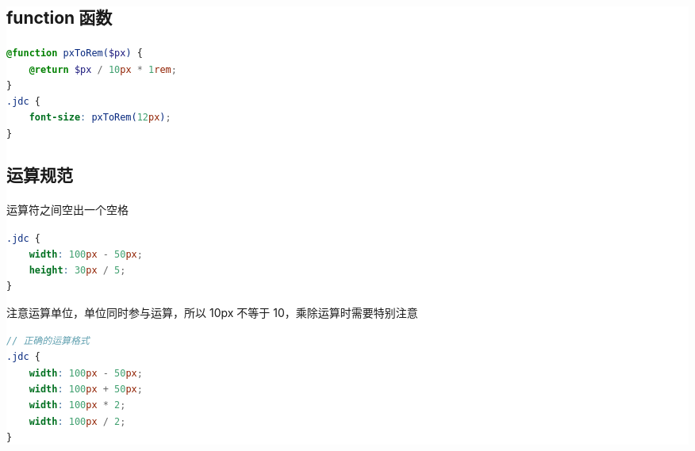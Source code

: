 
## function 函数

```scss
@function pxToRem($px) {
    @return $px / 10px * 1rem;
}
.jdc {
    font-size: pxToRem(12px);
}
```


## 运算规范

运算符之间空出一个空格

```scss
.jdc {
    width: 100px - 50px;
    height: 30px / 5;
}
```

注意运算单位，单位同时参与运算，所以 10px 不等于 10，乘除运算时需要特别注意

```scss
// 正确的运算格式
.jdc {
    width: 100px - 50px;
    width: 100px + 50px;
    width: 100px * 2;
    width: 100px / 2;
}
```




